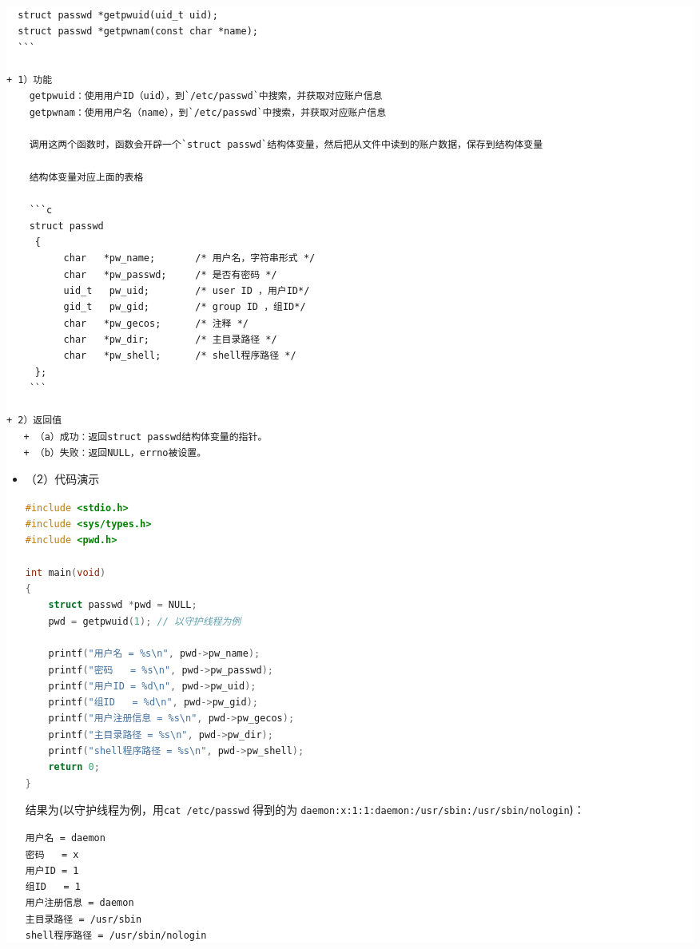       struct passwd *getpwuid(uid_t uid);
      struct passwd *getpwnam(const char *name);
      ```

    + 1）功能
        getpwuid：使用用户ID（uid），到`/etc/passwd`中搜索，并获取对应账户信息
        getpwnam：使用用户名（name），到`/etc/passwd`中搜索，并获取对应账户信息

        调用这两个函数时，函数会开辟一个`struct passwd`结构体变量，然后把从文件中读到的账户数据，保存到结构体变量
        
        结构体变量对应上面的表格
        
        ```c
        struct passwd
         {
              char   *pw_name;       /* 用户名，字符串形式 */
              char   *pw_passwd;     /* 是否有密码 */
              uid_t   pw_uid;        /* user ID ，用户ID*/
              gid_t   pw_gid;        /* group ID ，组ID*/
              char   *pw_gecos;      /* 注释 */
              char   *pw_dir;        /* 主目录路径 */
              char   *pw_shell;      /* shell程序路径 */
         };
        ```

    + 2）返回值	
       + （a）成功：返回struct passwd结构体变量的指针。
       + （b）失败：返回NULL，errno被设置。

 + （2）代码演示
    ```c
    #include <stdio.h>
    #include <sys/types.h>
    #include <pwd.h>

    int main(void)
    {
        struct passwd *pwd = NULL;
        pwd = getpwuid(1); // 以守护线程为例

        printf("用户名 = %s\n", pwd->pw_name);
        printf("密码   = %s\n", pwd->pw_passwd);
        printf("用户ID = %d\n", pwd->pw_uid);
        printf("组ID   = %d\n", pwd->pw_gid);
        printf("用户注册信息 = %s\n", pwd->pw_gecos);
        printf("主目录路径 = %s\n", pwd->pw_dir);
        printf("shell程序路径 = %s\n", pwd->pw_shell);
        return 0;
    }
    ```
    
    结果为(以守护线程为例，用`cat /etc/passwd` 得到的为 `daemon:x:1:1:daemon:/usr/sbin:/usr/sbin/nologin`)：
    
    ```shell
    用户名 = daemon
    密码   = x
    用户ID = 1
    组ID   = 1
    用户注册信息 = daemon
    主目录路径 = /usr/sbin
    shell程序路径 = /usr/sbin/nologin
    ```
